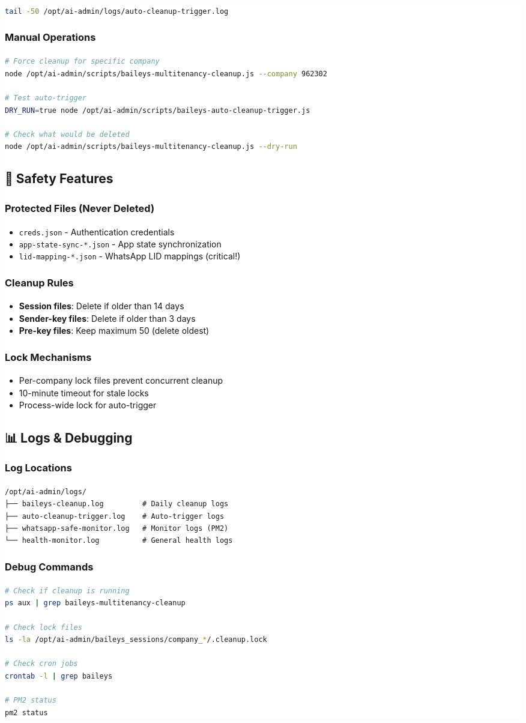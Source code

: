 ```bash
tail -50 /opt/ai-admin/logs/auto-cleanup-trigger.log
```

### Manual Operations
```bash
# Force cleanup for specific company
node /opt/ai-admin/scripts/baileys-multitenancy-cleanup.js --company 962302

# Test auto-trigger
DRY_RUN=true node /opt/ai-admin/scripts/baileys-auto-cleanup-trigger.js

# Check what would be deleted
node /opt/ai-admin/scripts/baileys-multitenancy-cleanup.js --dry-run
```

## 🔐 Safety Features

### Protected Files (Never Deleted)
- `creds.json` - Authentication credentials
- `app-state-sync-*.json` - App state synchronization
- `lid-mapping-*.json` - WhatsApp LID mappings (critical!)

### Cleanup Rules
- **Session files**: Delete if older than 14 days
- **Sender-key files**: Delete if older than 3 days
- **Pre-key files**: Keep maximum 50 (delete oldest)

### Lock Mechanisms
- Per-company lock files prevent concurrent cleanup
- 10-minute timeout for stale locks
- Process-wide lock for auto-trigger

## 📊 Logs & Debugging

### Log Locations
```
/opt/ai-admin/logs/
├── baileys-cleanup.log         # Daily cleanup logs
├── auto-cleanup-trigger.log    # Auto-trigger logs
├── whatsapp-safe-monitor.log   # Monitor logs (PM2)
└── health-monitor.log          # General health logs
```

### Debug Commands
```bash
# Check if cleanup is running
ps aux | grep baileys-multitenancy-cleanup

# Check lock files
ls -la /opt/ai-admin/baileys_sessions/company_*/.cleanup.lock

# Check cron jobs
crontab -l | grep baileys

# PM2 status
pm2 status
```
